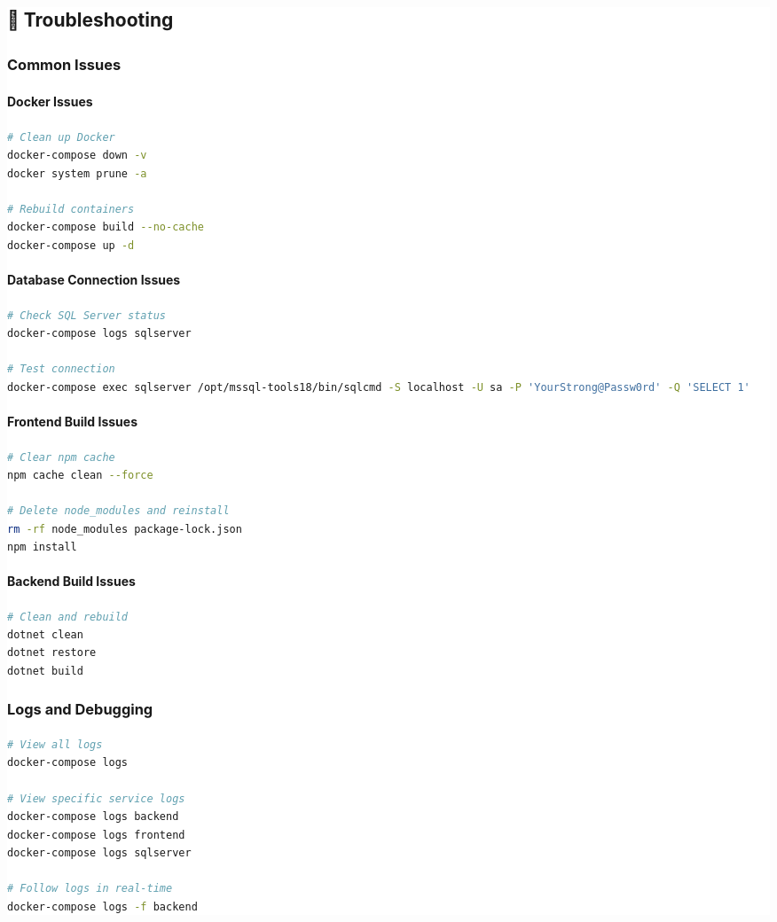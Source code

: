 ## 🐛 Troubleshooting

### Common Issues

#### Docker Issues
```bash
# Clean up Docker
docker-compose down -v
docker system prune -a

# Rebuild containers
docker-compose build --no-cache
docker-compose up -d
```

#### Database Connection Issues
```bash
# Check SQL Server status
docker-compose logs sqlserver

# Test connection
docker-compose exec sqlserver /opt/mssql-tools18/bin/sqlcmd -S localhost -U sa -P 'YourStrong@Passw0rd' -Q 'SELECT 1'
```

#### Frontend Build Issues
```bash
# Clear npm cache
npm cache clean --force

# Delete node_modules and reinstall
rm -rf node_modules package-lock.json
npm install
```

#### Backend Build Issues
```bash
# Clean and rebuild
dotnet clean
dotnet restore
dotnet build
```

### Logs and Debugging
```bash
# View all logs
docker-compose logs

# View specific service logs
docker-compose logs backend
docker-compose logs frontend
docker-compose logs sqlserver

# Follow logs in real-time
docker-compose logs -f backend
```
